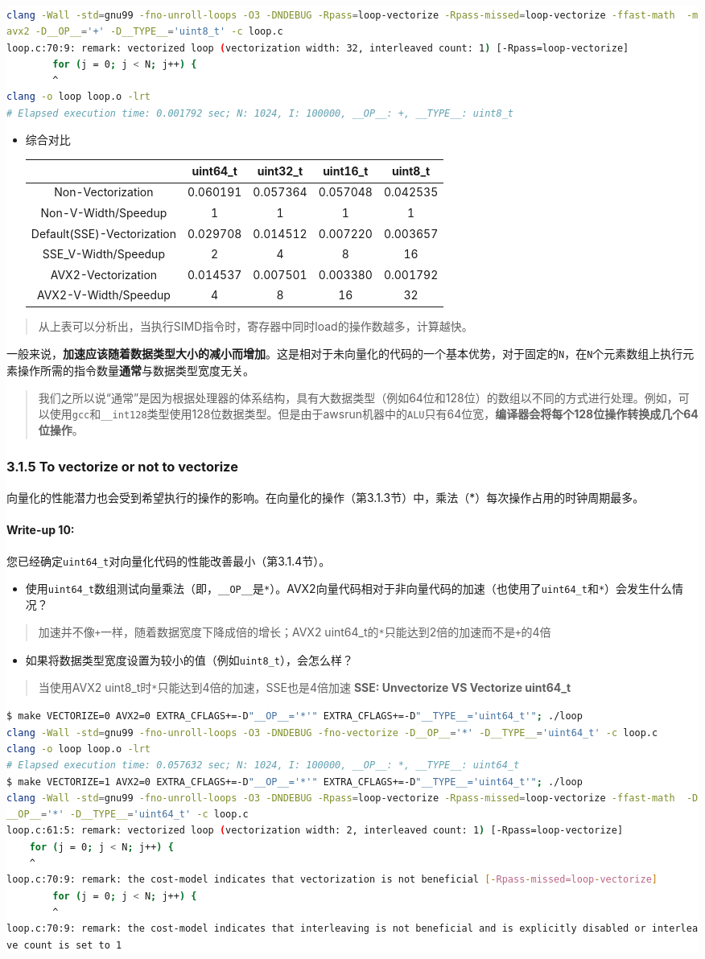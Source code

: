   ```bash
  clang -Wall -std=gnu99 -fno-unroll-loops -O3 -DNDEBUG -Rpass=loop-vectorize -Rpass-missed=loop-vectorize -ffast-math  -mavx2 -D__OP__='+' -D__TYPE__='uint8_t' -c loop.c
  loop.c:70:9: remark: vectorized loop (vectorization width: 32, interleaved count: 1) [-Rpass=loop-vectorize]
          for (j = 0; j < N; j++) {
          ^
  clang -o loop loop.o -lrt
  # Elapsed execution time: 0.001792 sec; N: 1024, I: 100000, __OP__: +, __TYPE__: uint8_t
  ```
- 综合对比
  
  |      | uint64_t | uint32_t | uint16_t | uint8_t |
  |:---:|:---:|:---:|:---:|:---:|
  |Non-Vectorization | 0.060191 | 0.057364 | 0.057048 | 0.042535 |
  | Non-V-Width/Speedup | 1 | 1 | 1 | 1|
  |Default(SSE)-Vectorization| 0.029708 | 0.014512 | 0.007220 |  0.003657 |
  |SSE_V-Width/Speedup | 2 | 4 | 8 | 16 | 
  |AVX2-Vectorization | 0.014537 | 0.007501 | 0.003380 | 0.001792 |
  |AVX2-V-Width/Speedup | 4 | 8 | 16 | 32 |

> 从上表可以分析出，当执行SIMD指令时，寄存器中同时load的操作数越多，计算越快。

一般来说，**加速应该随着数据类型大小的减小而增加**。这是相对于未向量化的代码的一个基本优势，对于固定的`N`，在`N`个元素数组上执行元素操作所需的指令数量**通常**与数据类型宽度无关。

> 我们之所以说“通常”是因为根据处理器的体系结构，具有大数据类型（例如64位和128位）的数组以不同的方式进行处理。例如，可以使用`gcc`和`__int128`类型使用128位数据类型。但是由于awsrun机器中的`ALU`只有64位宽，**编译器会将每个128位操作转换成几个64位操作**。

### 3.1.5  To vectorize or not to vectorize 

向量化的性能潜力也会受到希望执行的操作的影响。在向量化的操作（第3.1.3节）中，乘法（*）每次操作占用的时钟周期最多。

#### Write-up 10:

您已经确定`uint64_t`对向量化代码的性能改善最小（第3.1.4节）。

- 使用`uint64_t`数组测试向量乘法（即，`__OP__`是`*`）。AVX2向量代码相对于非向量代码的加速（也使用了`uint64_t`和`*`）会发生什么情况？
> 加速并不像`+`一样，随着数据宽度下降成倍的增长；AVX2 uint64_t的`*`只能达到2倍的加速而不是`+`的4倍
- 如果将数据类型宽度设置为较小的值（例如`uint8_t`），会怎么样？
> 当使用AVX2 uint8_t时`*`只能达到4倍的加速，SSE也是4倍加速
**SSE: Unvectorize VS Vectorize uint64_t**

```bash
$ make VECTORIZE=0 AVX2=0 EXTRA_CFLAGS+=-D"__OP__='*'" EXTRA_CFLAGS+=-D"__TYPE__='uint64_t'"; ./loop
clang -Wall -std=gnu99 -fno-unroll-loops -O3 -DNDEBUG -fno-vectorize -D__OP__='*' -D__TYPE__='uint64_t' -c loop.c
clang -o loop loop.o -lrt
# Elapsed execution time: 0.057632 sec; N: 1024, I: 100000, __OP__: *, __TYPE__: uint64_t
$ make VECTORIZE=1 AVX2=0 EXTRA_CFLAGS+=-D"__OP__='*'" EXTRA_CFLAGS+=-D"__TYPE__='uint64_t'"; ./loop
clang -Wall -std=gnu99 -fno-unroll-loops -O3 -DNDEBUG -Rpass=loop-vectorize -Rpass-missed=loop-vectorize -ffast-math  -D__OP__='*' -D__TYPE__='uint64_t' -c loop.c
loop.c:61:5: remark: vectorized loop (vectorization width: 2, interleaved count: 1) [-Rpass=loop-vectorize]
    for (j = 0; j < N; j++) {
    ^
loop.c:70:9: remark: the cost-model indicates that vectorization is not beneficial [-Rpass-missed=loop-vectorize]
        for (j = 0; j < N; j++) {
        ^
loop.c:70:9: remark: the cost-model indicates that interleaving is not beneficial and is explicitly disabled or interleave count is set to 1
```